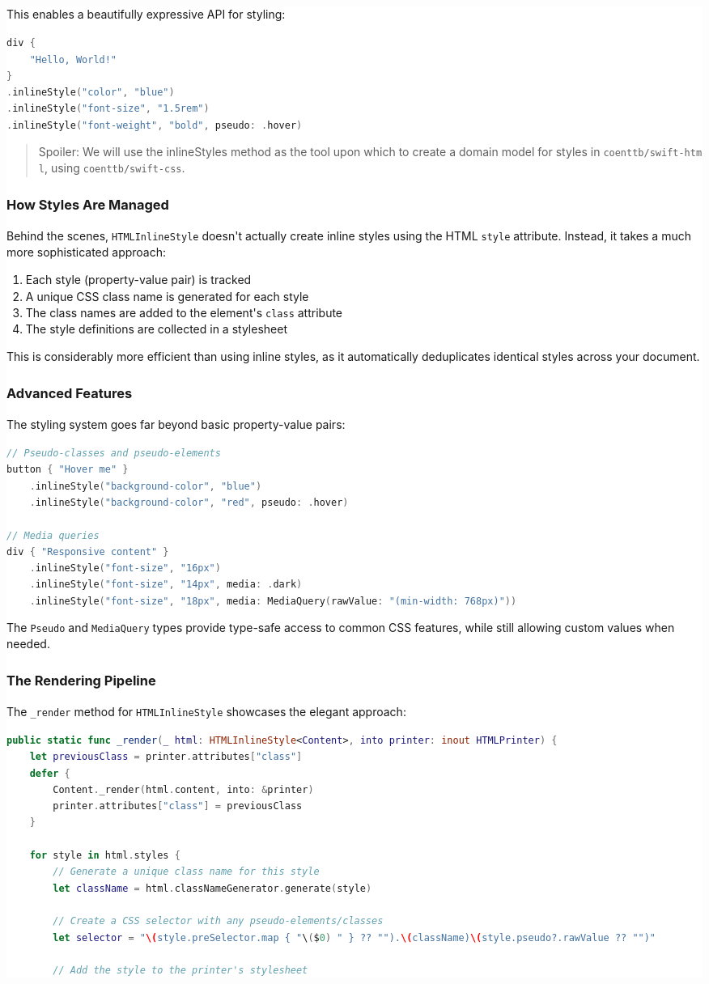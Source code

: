This enables a beautifully expressive API for styling:

```swift
div {
    "Hello, World!"
}
.inlineStyle("color", "blue")
.inlineStyle("font-size", "1.5rem")
.inlineStyle("font-weight", "bold", pseudo: .hover)
```

> Spoiler: We will use the inlineStyles method as the tool upon which to create a domain model for styles in `coenttb/swift-html`, using `coenttb/swift-css`.

### How Styles Are Managed

Behind the scenes, `HTMLInlineStyle` doesn't actually create inline styles using the HTML `style` attribute. Instead, it takes a much more sophisticated approach:

1. Each style (property-value pair) is tracked
2. A unique CSS class name is generated for each style
3. The class names are added to the element's `class` attribute
4. The style definitions are collected in a stylesheet

This is considerably more efficient than using inline styles, as it automatically deduplicates identical styles across your document.

### Advanced Features

The styling system goes far beyond basic property-value pairs:

```swift
// Pseudo-classes and pseudo-elements
button { "Hover me" }
    .inlineStyle("background-color", "blue")
    .inlineStyle("background-color", "red", pseudo: .hover)

// Media queries
div { "Responsive content" }
    .inlineStyle("font-size", "16px")
    .inlineStyle("font-size", "14px", media: .dark)
    .inlineStyle("font-size", "18px", media: MediaQuery(rawValue: "(min-width: 768px)"))
```

The `Pseudo` and `MediaQuery` types provide type-safe access to common CSS features, while still allowing custom values when needed.

### The Rendering Pipeline

The `_render` method for `HTMLInlineStyle` showcases the elegant approach:

```swift
public static func _render(_ html: HTMLInlineStyle<Content>, into printer: inout HTMLPrinter) {
    let previousClass = printer.attributes["class"]
    defer {
        Content._render(html.content, into: &printer)
        printer.attributes["class"] = previousClass
    }
    
    for style in html.styles {
        // Generate a unique class name for this style
        let className = html.classNameGenerator.generate(style)
        
        // Create a CSS selector with any pseudo-elements/classes
        let selector = "\(style.preSelector.map { "\($0) " } ?? "").\(className)\(style.pseudo?.rawValue ?? "")"
        
        // Add the style to the printer's stylesheet
```